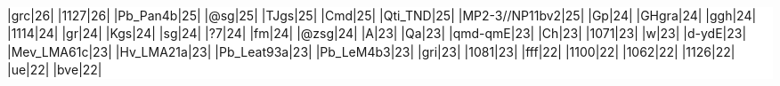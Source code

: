 |grc|26|
|1127|26|
|Pb_Pan4b|25|
|@sg|25|
|TJgs|25|
|Cmd|25|
|Qti_TND|25|
|MP2-3//NP11bv2|25|
|Gp|24|
|GHgra|24|
|ggh|24|
|1114|24|
|gr|24|
|Kgs|24|
|sg|24|
|?7|24|
|fm|24|
|@zsg|24|
|A|23|
|Qa|23|
|qmd-qmE|23|
|Ch|23|
|1071|23|
|w|23|
|d-ydE|23|
|Mev_LMA61c|23|
|Hv_LMA21a|23|
|Pb_Leat93a|23|
|Pb_LeM4b3|23|
|gri|23|
|1081|23|
|fff|22|
|1100|22|
|1062|22|
|1126|22|
|ue|22|
|bve|22|